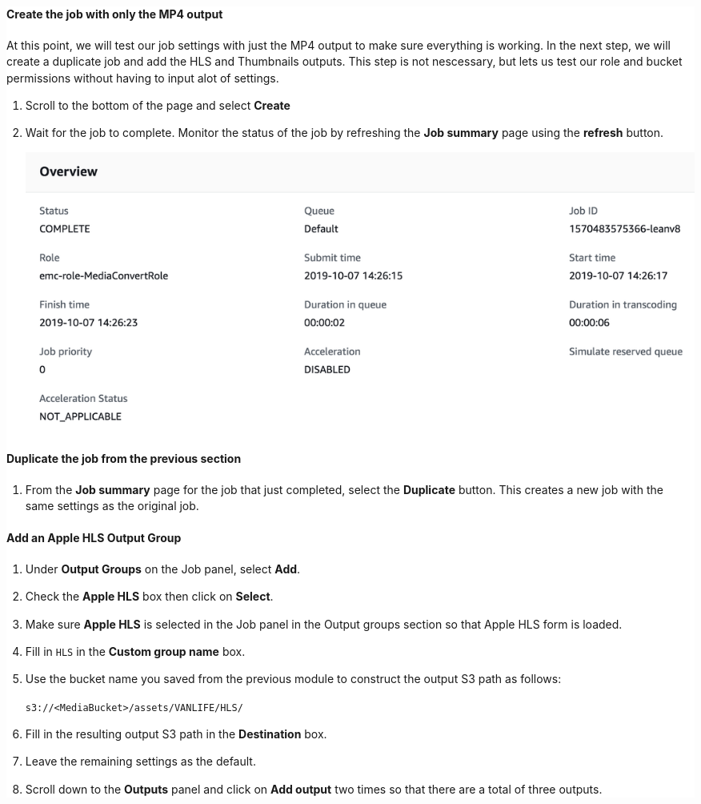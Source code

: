 #### Create the job with only the MP4 output 

At this point, we will test our job settings with just the MP4 output to make sure everything is working.  In the next step, we will create a duplicate job and add the HLS and Thumbnails outputs.  This step is not nescessary, but lets us test our role and bucket permissions without having to input alot of settings.

1. Scroll to the bottom of the page and select **Create**
2. Wait for the job to complete.  Monitor the status of the job by refreshing the **Job summary** page using the **refresh** button. 

    ![Save the Job ID](../images/mediaconvert-save-jobid.png)

#### Duplicate the job from the previous section

1. From the **Job summary** page for the job that just completed, select the **Duplicate** button.  This creates a new job with the same settings as the original job.

#### Add an Apple HLS Output Group

1. Under **Output Groups** on the Job panel, select **Add**.
2. Check the **Apple HLS** box then click on **Select**.
3. Make sure **Apple HLS** is selected in the Job panel in the Output groups section so that Apple HLS form is loaded.
4. Fill in `HLS` in the **Custom group name** box.
5. Use the bucket name you saved from the previous module to construct the output S3 path as follows:
    
    ```
    s3://<MediaBucket>/assets/VANLIFE/HLS/
    ```

6. Fill in the resulting output S3 path in the **Destination** box.
7. Leave the remaining settings as the default.
8. Scroll down to the **Outputs** panel and click on **Add output** two times so that there are a total of three outputs.
